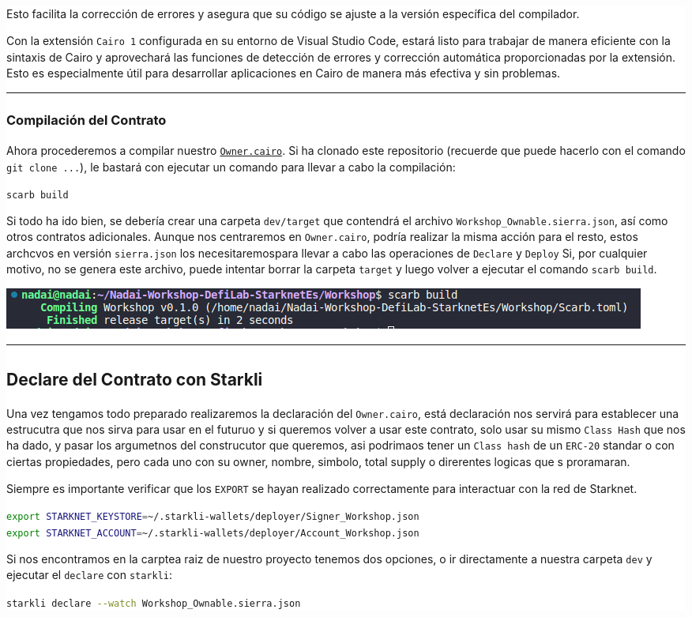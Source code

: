 Esto facilita la corrección de errores y asegura que su código se ajuste a la versión específica del compilador.

Con la extensión `Cairo 1` configurada en su entorno de Visual Studio Code, estará listo para trabajar de manera eficiente con la sintaxis de Cairo y aprovechará las funciones de detección de errores y corrección automática proporcionadas por la extensión. Esto es especialmente útil para desarrollar aplicaciones en Cairo de manera más efectiva y sin problemas.

---

### Compilación del Contrato
Ahora procederemos a compilar nuestro [`Owner.cairo`](/Workshop/src/Owner.cairo). Si ha clonado este repositorio (recuerde que puede hacerlo con el comando `git clone ...`), le bastará con ejecutar un comando para llevar a cabo la compilación:

```bash
scarb build
```

Si todo ha ido bien, se debería crear una carpeta `dev/target` que contendrá el archivo `Workshop_Ownable.sierra.json`, así como otros contratos adicionales. Aunque nos centraremos en `Owner.cairo`, podría realizar la misma acción para el resto, estos archcvos en versión `sierra.json` los necesitaremospara llevar a cabo las operaciones de `Declare` y `Deploy` Si, por cualquier motivo, no se genera este archivo, puede intentar borrar la carpeta `target` y luego volver a ejecutar el comando `scarb build`.

![Captura de Pantalla](assets/image-18.png)

---

## Declare del Contrato con Starkli
Una vez tengamos todo preparado realizaremos la declaración del `Owner.cairo`, está declaración nos servirá para establecer una estrucutra que nos sirva para usar en el futuruo y si queremos volver a usar este contrato, solo usar su mismo `Class Hash` que nos ha dado, y pasar los argumetnos del construcutor que queremos, asi podrimaos tener un `Class hash` de un `ERC-20` standar o con ciertas propiedades, pero cada uno con su owner, nombre, simbolo, total supply o direrentes logicas que s proramaran.

Siempre es importante verificar que los `EXPORT` se hayan realizado correctamente para interactuar con la red de Starknet. 

```bash
export STARKNET_KEYSTORE=~/.starkli-wallets/deployer/Signer_Workshop.json
export STARKNET_ACCOUNT=~/.starkli-wallets/deployer/Account_Workshop.json
```

Si nos encontramos en la carptea raiz de nuestro proyecto tenemos dos opciones, o ir directamente a nuestra carpeta `dev` y ejecutar el `declare` con `starkli`:

```bash
starkli declare --watch Workshop_Ownable.sierra.json
```
